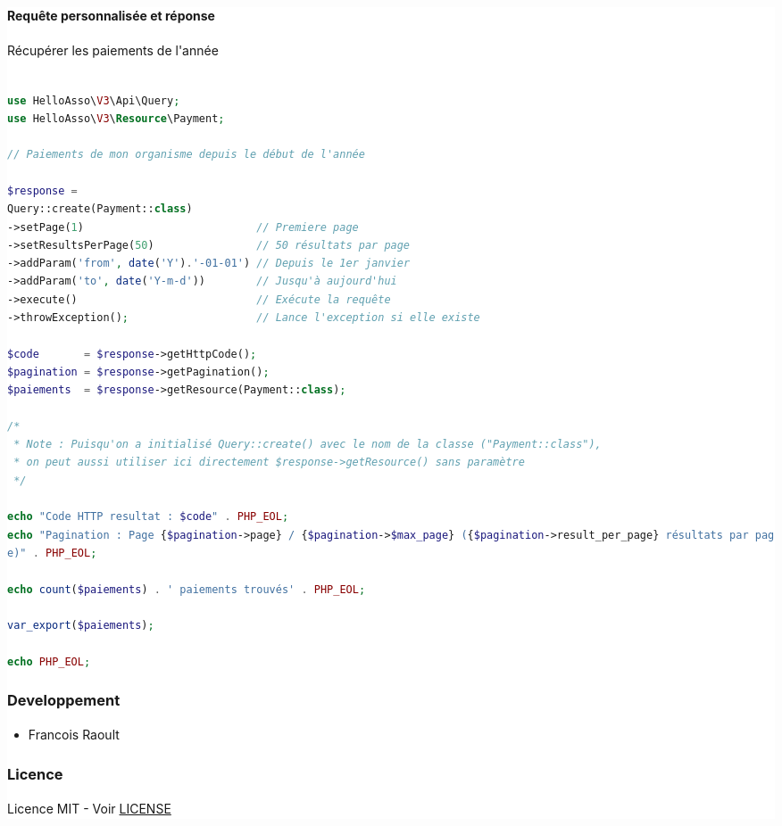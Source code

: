 ```php
```

#### Requête personnalisée et réponse

Récupérer les paiements de l'année


```php

use HelloAsso\V3\Api\Query;
use HelloAsso\V3\Resource\Payment;

// Paiements de mon organisme depuis le début de l'année

$response = 
Query::create(Payment::class)
->setPage(1)                           // Premiere page 
->setResultsPerPage(50)                // 50 résultats par page
->addParam('from', date('Y').'-01-01') // Depuis le 1er janvier
->addParam('to', date('Y-m-d'))        // Jusqu'à aujourd'hui
->execute()                            // Exécute la requête
->throwException();                    // Lance l'exception si elle existe

$code       = $response->getHttpCode();
$pagination = $response->getPagination();
$paiements  = $response->getResource(Payment::class);

/*
 * Note : Puisqu'on a initialisé Query::create() avec le nom de la classe ("Payment::class"),
 * on peut aussi utiliser ici directement $response->getResource() sans paramètre 
 */
 
echo "Code HTTP resultat : $code" . PHP_EOL;
echo "Pagination : Page {$pagination->page} / {$pagination->$max_page} ({$pagination->result_per_page} résultats par page)" . PHP_EOL;

echo count($paiements) . ' paiements trouvés' . PHP_EOL;

var_export($paiements);

echo PHP_EOL;

```


### Developpement

- Francois Raoult

### Licence 

Licence MIT - Voir [LICENSE](LICENSE)

